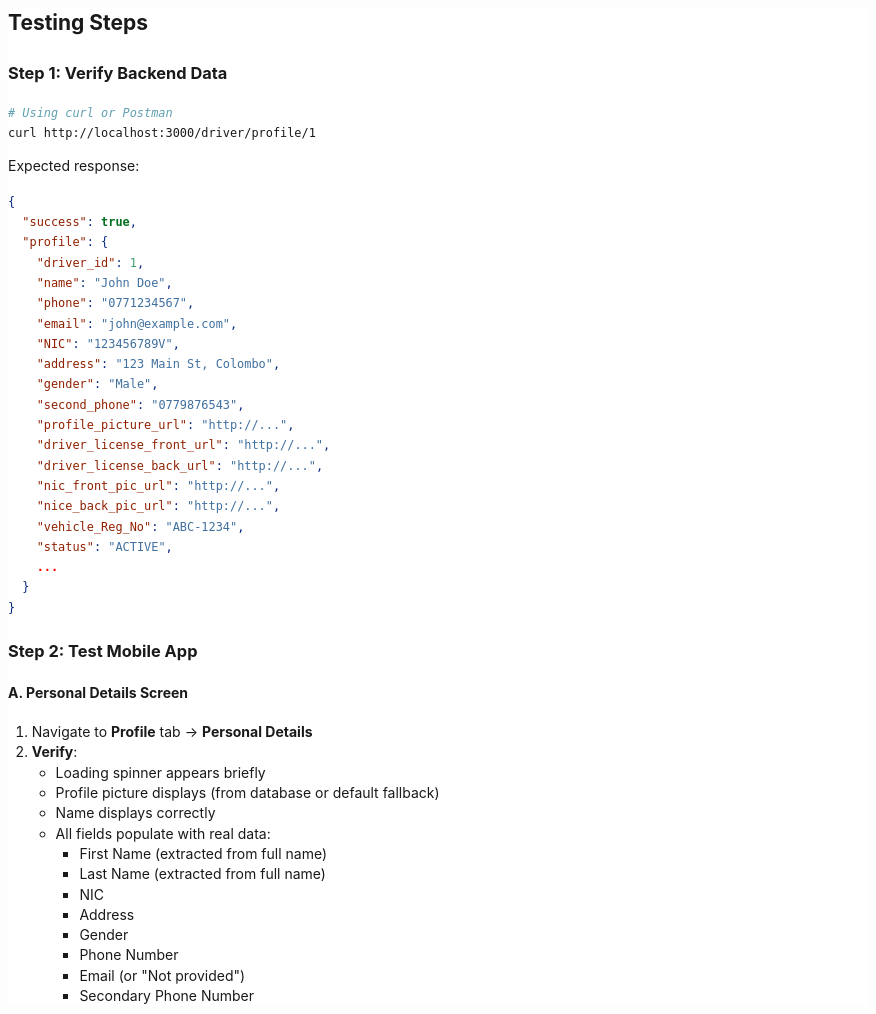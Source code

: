 ## Testing Steps

### Step 1: Verify Backend Data
```bash
# Using curl or Postman
curl http://localhost:3000/driver/profile/1
```

Expected response:
```json
{
  "success": true,
  "profile": {
    "driver_id": 1,
    "name": "John Doe",
    "phone": "0771234567",
    "email": "john@example.com",
    "NIC": "123456789V",
    "address": "123 Main St, Colombo",
    "gender": "Male",
    "second_phone": "0779876543",
    "profile_picture_url": "http://...",
    "driver_license_front_url": "http://...",
    "driver_license_back_url": "http://...",
    "nic_front_pic_url": "http://...",
    "nice_back_pic_url": "http://...",
    "vehicle_Reg_No": "ABC-1234",
    "status": "ACTIVE",
    ...
  }
}
```

### Step 2: Test Mobile App

#### A. Personal Details Screen
1. Navigate to **Profile** tab → **Personal Details**
2. **Verify**:
   - Loading spinner appears briefly
   - Profile picture displays (from database or default fallback)
   - Name displays correctly
   - All fields populate with real data:
     - First Name (extracted from full name)
     - Last Name (extracted from full name)
     - NIC
     - Address
     - Gender
     - Phone Number
     - Email (or "Not provided")
     - Secondary Phone Number
